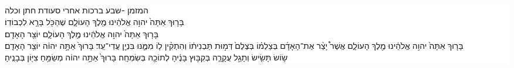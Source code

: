 <td style="vertical-align:top;" width="53%">
<div class="english" lang="en">

</div></td></tr>


<tr><td style="vertical-align:top;" width="46%">
<div class="liturgy" lang="he">
<span class="instruction">המזמן -</span>שבע ברכות אחרי סעודת חתן וכלה</span>
</span></div></td>
 
<td style="vertical-align:top;" width="53%">
<div class="english" lang="en">

</div></td></tr>


<tr><td style="vertical-align:top;" width="46%">
<div class="liturgy" lang="he">
בָּר֤וּךְ אַתָּה֙ יהו֣ה אֱלֹהֵ֔ינוּ מֶ֖לֶךְ הָעוֹלָ֑ם שֶׁהַכֹּ֖ל בָּרָ֥א לִכְבוֹדֽוֹ׃
</span></div></td>
 
<td style="vertical-align:top;" width="53%">
<div class="english" lang="en">

</div></td></tr>


<tr><td style="vertical-align:top;" width="46%">
<div class="liturgy" lang="he">
בָּר֤וּךְ אַתָּה֙ יהו֣ה אֱלֹהֵ֔ינוּ מֶ֖לֶךְ הָעוֹלָ֑ם יוֹצֵ֖ר הָאָדָֽם׃
</span></div></td>
 
<td style="vertical-align:top;" width="53%">
<div class="english" lang="en">

</div></td></tr>


<tr><td style="vertical-align:top;" width="46%">
<div class="liturgy" lang="he">
בָּר֤וּךְ אַתָּה֙ יהו֣ה אֱלֹהֵ֔ינוּ מֶ֖לֶךְ הָעוֹלָ֑ם אֲשֶׁר֩ יָצַ֨ר אֶת־הָאָדָ֜ם בְּצַלְמ֗וֹ בְּצֶלֶם֙ דְּמ֣וּת תַּבְנִית֔וֹ וְהִתְקִ֨ין ל֧וֹ מִמֶּ֛נּוּ בִּנְיַ֖ן עֲדֵי־עַֽד׃ בָּרוּךְ֙ אַתָּ֣ה יהו֔ה יוֹצֵ֖ר הָאָדָֽם׃
</span></div></td>
 
<td style="vertical-align:top;" width="53%">
<div class="english" lang="en">

</div></td></tr>


<tr><td style="vertical-align:top;" width="46%">
<div class="liturgy" lang="he">
שׂ֥וֹשׂ תָּשִׂ֖ישׂ וְתָגֵ֣ל עֲקָרָ֑ה בְּקִבּ֣וּץ בָּנֶ֔יהָ לְתוֹכָ֖הּ בְּשִׂמְחָֽה׃ בָּרוּךְ֙ אַתָּ֣ה יהו֔ה מְשַׂמֵּ֥חַ צִיּ֖וֹן בְּבָנֶֽיהָ׃
</span></div></td>
 
<td style="vertical-align:top;" width="53%">
<div class="english" lang="en">

